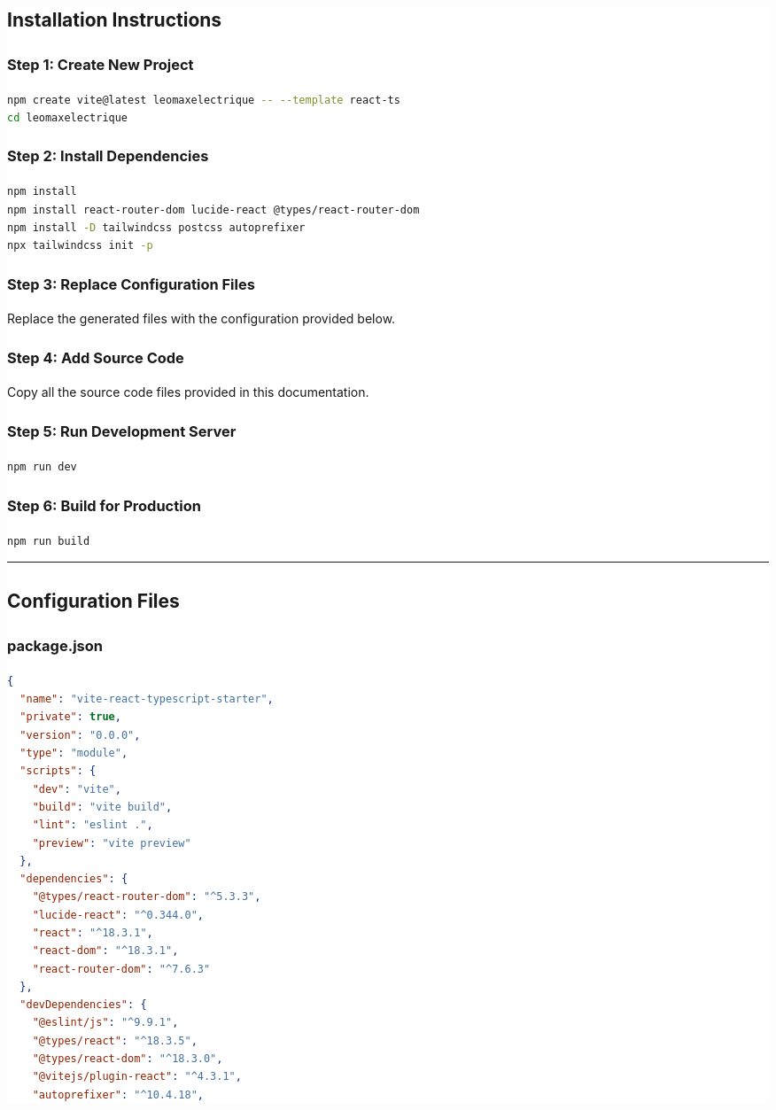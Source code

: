 
## Installation Instructions

### Step 1: Create New Project
```bash
npm create vite@latest leomaxelectrique -- --template react-ts
cd leomaxelectrique
```

### Step 2: Install Dependencies
```bash
npm install
npm install react-router-dom lucide-react @types/react-router-dom
npm install -D tailwindcss postcss autoprefixer
npx tailwindcss init -p
```

### Step 3: Replace Configuration Files
Replace the generated files with the configuration provided below.

### Step 4: Add Source Code
Copy all the source code files provided in this documentation.

### Step 5: Run Development Server
```bash
npm run dev
```

### Step 6: Build for Production
```bash
npm run build
```

---

## Configuration Files

### package.json
```json
{
  "name": "vite-react-typescript-starter",
  "private": true,
  "version": "0.0.0",
  "type": "module",
  "scripts": {
    "dev": "vite",
    "build": "vite build",
    "lint": "eslint .",
    "preview": "vite preview"
  },
  "dependencies": {
    "@types/react-router-dom": "^5.3.3",
    "lucide-react": "^0.344.0",
    "react": "^18.3.1",
    "react-dom": "^18.3.1",
    "react-router-dom": "^7.6.3"
  },
  "devDependencies": {
    "@eslint/js": "^9.9.1",
    "@types/react": "^18.3.5",
    "@types/react-dom": "^18.3.0",
    "@vitejs/plugin-react": "^4.3.1",
    "autoprefixer": "^10.4.18",
```